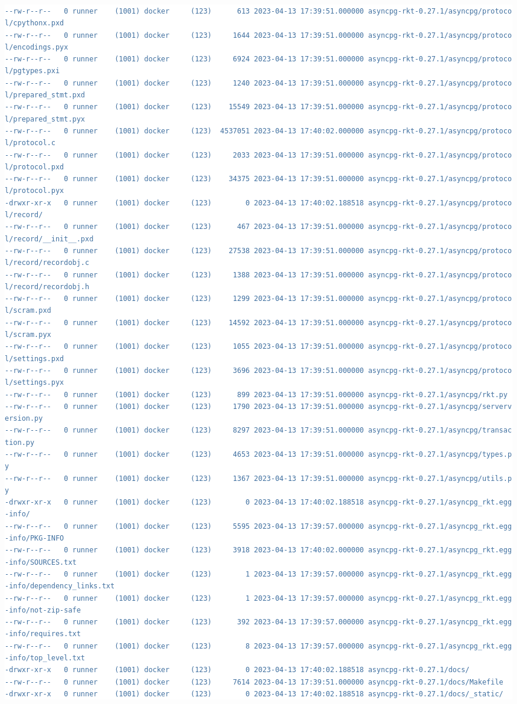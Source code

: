 ```diff
--rw-r--r--   0 runner    (1001) docker     (123)      613 2023-04-13 17:39:51.000000 asyncpg-rkt-0.27.1/asyncpg/protocol/cpythonx.pxd
--rw-r--r--   0 runner    (1001) docker     (123)     1644 2023-04-13 17:39:51.000000 asyncpg-rkt-0.27.1/asyncpg/protocol/encodings.pyx
--rw-r--r--   0 runner    (1001) docker     (123)     6924 2023-04-13 17:39:51.000000 asyncpg-rkt-0.27.1/asyncpg/protocol/pgtypes.pxi
--rw-r--r--   0 runner    (1001) docker     (123)     1240 2023-04-13 17:39:51.000000 asyncpg-rkt-0.27.1/asyncpg/protocol/prepared_stmt.pxd
--rw-r--r--   0 runner    (1001) docker     (123)    15549 2023-04-13 17:39:51.000000 asyncpg-rkt-0.27.1/asyncpg/protocol/prepared_stmt.pyx
--rw-r--r--   0 runner    (1001) docker     (123)  4537051 2023-04-13 17:40:02.000000 asyncpg-rkt-0.27.1/asyncpg/protocol/protocol.c
--rw-r--r--   0 runner    (1001) docker     (123)     2033 2023-04-13 17:39:51.000000 asyncpg-rkt-0.27.1/asyncpg/protocol/protocol.pxd
--rw-r--r--   0 runner    (1001) docker     (123)    34375 2023-04-13 17:39:51.000000 asyncpg-rkt-0.27.1/asyncpg/protocol/protocol.pyx
-drwxr-xr-x   0 runner    (1001) docker     (123)        0 2023-04-13 17:40:02.188518 asyncpg-rkt-0.27.1/asyncpg/protocol/record/
--rw-r--r--   0 runner    (1001) docker     (123)      467 2023-04-13 17:39:51.000000 asyncpg-rkt-0.27.1/asyncpg/protocol/record/__init__.pxd
--rw-r--r--   0 runner    (1001) docker     (123)    27538 2023-04-13 17:39:51.000000 asyncpg-rkt-0.27.1/asyncpg/protocol/record/recordobj.c
--rw-r--r--   0 runner    (1001) docker     (123)     1388 2023-04-13 17:39:51.000000 asyncpg-rkt-0.27.1/asyncpg/protocol/record/recordobj.h
--rw-r--r--   0 runner    (1001) docker     (123)     1299 2023-04-13 17:39:51.000000 asyncpg-rkt-0.27.1/asyncpg/protocol/scram.pxd
--rw-r--r--   0 runner    (1001) docker     (123)    14592 2023-04-13 17:39:51.000000 asyncpg-rkt-0.27.1/asyncpg/protocol/scram.pyx
--rw-r--r--   0 runner    (1001) docker     (123)     1055 2023-04-13 17:39:51.000000 asyncpg-rkt-0.27.1/asyncpg/protocol/settings.pxd
--rw-r--r--   0 runner    (1001) docker     (123)     3696 2023-04-13 17:39:51.000000 asyncpg-rkt-0.27.1/asyncpg/protocol/settings.pyx
--rw-r--r--   0 runner    (1001) docker     (123)      899 2023-04-13 17:39:51.000000 asyncpg-rkt-0.27.1/asyncpg/rkt.py
--rw-r--r--   0 runner    (1001) docker     (123)     1790 2023-04-13 17:39:51.000000 asyncpg-rkt-0.27.1/asyncpg/serverversion.py
--rw-r--r--   0 runner    (1001) docker     (123)     8297 2023-04-13 17:39:51.000000 asyncpg-rkt-0.27.1/asyncpg/transaction.py
--rw-r--r--   0 runner    (1001) docker     (123)     4653 2023-04-13 17:39:51.000000 asyncpg-rkt-0.27.1/asyncpg/types.py
--rw-r--r--   0 runner    (1001) docker     (123)     1367 2023-04-13 17:39:51.000000 asyncpg-rkt-0.27.1/asyncpg/utils.py
-drwxr-xr-x   0 runner    (1001) docker     (123)        0 2023-04-13 17:40:02.188518 asyncpg-rkt-0.27.1/asyncpg_rkt.egg-info/
--rw-r--r--   0 runner    (1001) docker     (123)     5595 2023-04-13 17:39:57.000000 asyncpg-rkt-0.27.1/asyncpg_rkt.egg-info/PKG-INFO
--rw-r--r--   0 runner    (1001) docker     (123)     3918 2023-04-13 17:40:02.000000 asyncpg-rkt-0.27.1/asyncpg_rkt.egg-info/SOURCES.txt
--rw-r--r--   0 runner    (1001) docker     (123)        1 2023-04-13 17:39:57.000000 asyncpg-rkt-0.27.1/asyncpg_rkt.egg-info/dependency_links.txt
--rw-r--r--   0 runner    (1001) docker     (123)        1 2023-04-13 17:39:57.000000 asyncpg-rkt-0.27.1/asyncpg_rkt.egg-info/not-zip-safe
--rw-r--r--   0 runner    (1001) docker     (123)      392 2023-04-13 17:39:57.000000 asyncpg-rkt-0.27.1/asyncpg_rkt.egg-info/requires.txt
--rw-r--r--   0 runner    (1001) docker     (123)        8 2023-04-13 17:39:57.000000 asyncpg-rkt-0.27.1/asyncpg_rkt.egg-info/top_level.txt
-drwxr-xr-x   0 runner    (1001) docker     (123)        0 2023-04-13 17:40:02.188518 asyncpg-rkt-0.27.1/docs/
--rw-r--r--   0 runner    (1001) docker     (123)     7614 2023-04-13 17:39:51.000000 asyncpg-rkt-0.27.1/docs/Makefile
-drwxr-xr-x   0 runner    (1001) docker     (123)        0 2023-04-13 17:40:02.188518 asyncpg-rkt-0.27.1/docs/_static/
```